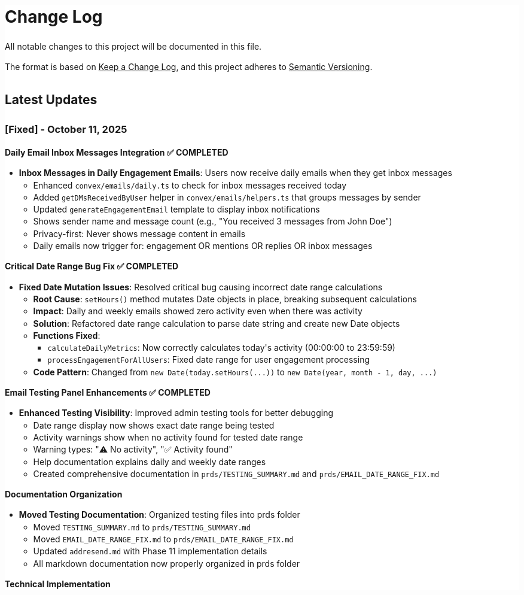 # Change Log

All notable changes to this project will be documented in this file.

The format is based on [Keep a Change Log](https://keepachangelog.com/en/1.0.0/),
and this project adheres to [Semantic Versioning](https://semver.org/spec/v2.0.0.html).

## Latest Updates

### [Fixed] - October 11, 2025

**Daily Email Inbox Messages Integration ✅ COMPLETED**

- **Inbox Messages in Daily Engagement Emails**: Users now receive daily emails when they get inbox messages
  - Enhanced `convex/emails/daily.ts` to check for inbox messages received today
  - Added `getDMsReceivedByUser` helper in `convex/emails/helpers.ts` that groups messages by sender
  - Updated `generateEngagementEmail` template to display inbox notifications
  - Shows sender name and message count (e.g., "You received 3 messages from John Doe")
  - Privacy-first: Never shows message content in emails
  - Daily emails now trigger for: engagement OR mentions OR replies OR inbox messages

**Critical Date Range Bug Fix ✅ COMPLETED**

- **Fixed Date Mutation Issues**: Resolved critical bug causing incorrect date range calculations
  - **Root Cause**: `setHours()` method mutates Date objects in place, breaking subsequent calculations
  - **Impact**: Daily and weekly emails showed zero activity even when there was activity
  - **Solution**: Refactored date range calculation to parse date string and create new Date objects
  - **Functions Fixed**:
    - `calculateDailyMetrics`: Now correctly calculates today's activity (00:00:00 to 23:59:59)
    - `processEngagementForAllUsers`: Fixed date range for user engagement processing
  - **Code Pattern**: Changed from `new Date(today.setHours(...))` to `new Date(year, month - 1, day, ...)`

**Email Testing Panel Enhancements ✅ COMPLETED**

- **Enhanced Testing Visibility**: Improved admin testing tools for better debugging
  - Date range display now shows exact date range being tested
  - Activity warnings show when no activity found for tested date range
  - Warning types: "⚠️ No activity", "✅ Activity found"
  - Help documentation explains daily and weekly date ranges
  - Created comprehensive documentation in `prds/TESTING_SUMMARY.md` and `prds/EMAIL_DATE_RANGE_FIX.md`

**Documentation Organization**

- **Moved Testing Documentation**: Organized testing files into prds folder
  - Moved `TESTING_SUMMARY.md` to `prds/TESTING_SUMMARY.md`
  - Moved `EMAIL_DATE_RANGE_FIX.md` to `prds/EMAIL_DATE_RANGE_FIX.md`
  - Updated `addresend.md` with Phase 11 implementation details
  - All markdown documentation now properly organized in prds folder

**Technical Implementation**
